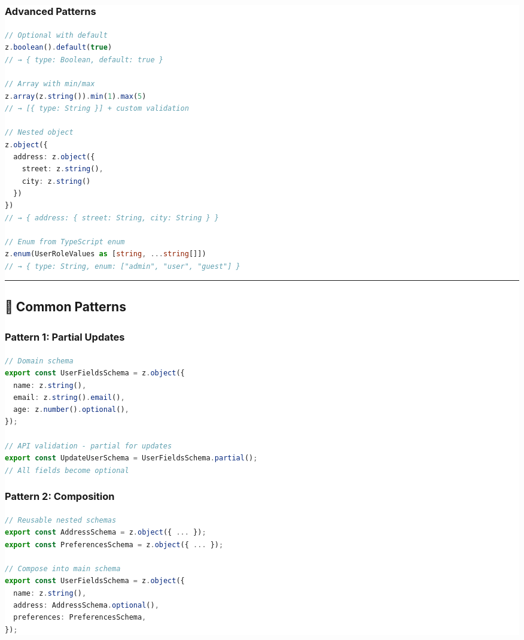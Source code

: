 ### Advanced Patterns

```typescript
// Optional with default
z.boolean().default(true)
// → { type: Boolean, default: true }

// Array with min/max
z.array(z.string()).min(1).max(5)
// → [{ type: String }] + custom validation

// Nested object
z.object({
  address: z.object({
    street: z.string(),
    city: z.string()
  })
})
// → { address: { street: String, city: String } }

// Enum from TypeScript enum
z.enum(UserRoleValues as [string, ...string[]])
// → { type: String, enum: ["admin", "user", "guest"] }
```

---

## 🔧 Common Patterns

### Pattern 1: Partial Updates

```typescript
// Domain schema
export const UserFieldsSchema = z.object({
  name: z.string(),
  email: z.string().email(),
  age: z.number().optional(),
});

// API validation - partial for updates
export const UpdateUserSchema = UserFieldsSchema.partial();
// All fields become optional
```

### Pattern 2: Composition

```typescript
// Reusable nested schemas
export const AddressSchema = z.object({ ... });
export const PreferencesSchema = z.object({ ... });

// Compose into main schema
export const UserFieldsSchema = z.object({
  name: z.string(),
  address: AddressSchema.optional(),
  preferences: PreferencesSchema,
});
```
